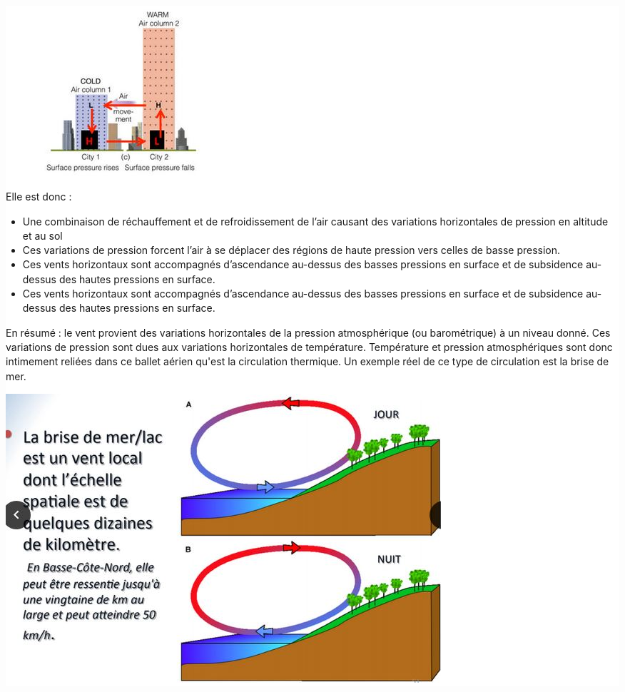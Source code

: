 ![Circulation thermique](Images/circu.JPG)

Elle est donc :

* Une combinaison de réchauffement et de refroidissement de l’air causant des variations horizontales de pression en altitude et au sol
* Ces variations de pression forcent l’air à se déplacer des régions de haute pression vers celles de basse pression.
* Ces vents horizontaux sont accompagnés d’ascendance au-dessus des basses pressions en surface et de subsidence au-dessus des hautes pressions en surface. 
* Ces vents horizontaux sont accompagnés d’ascendance au-dessus des basses pressions en surface et de subsidence au-dessus des hautes pressions en surface.

En résumé : le vent provient des variations horizontales de la pression atmosphérique (ou barométrique) à un niveau donné. Ces variations de pression sont dues aux variations horizontales de température. Température et pression atmosphériques sont donc intimement reliées dans ce ballet aérien qu'est la circulation thermique. Un exemple réel de ce type de circulation est la brise de mer.

![La brise de mer](Images/brise.JPG)
